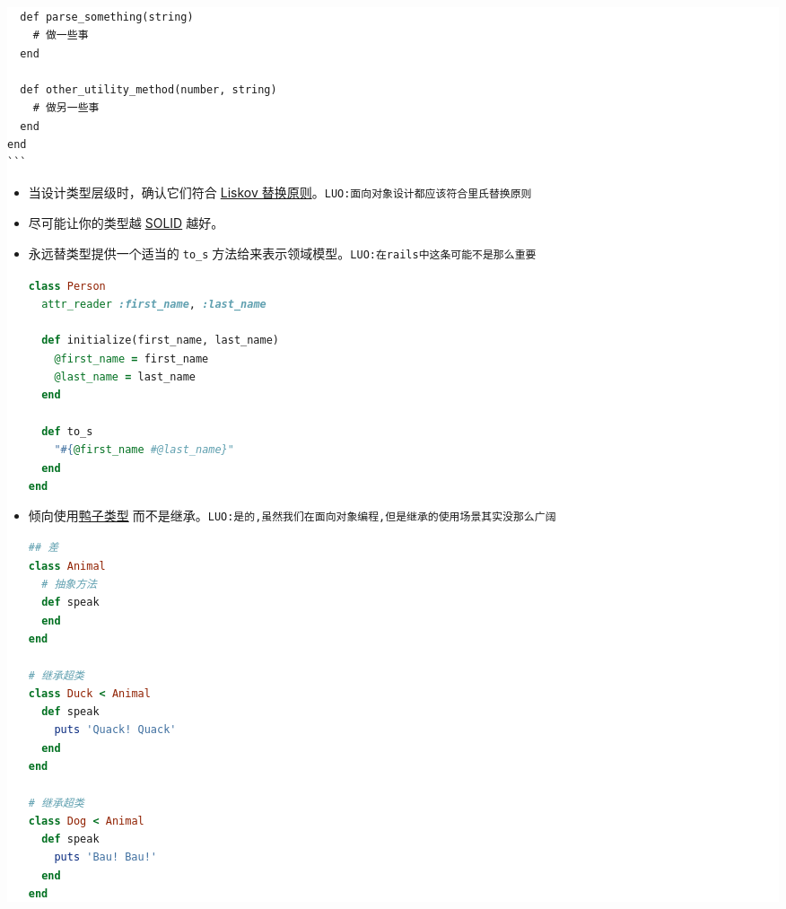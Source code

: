       def parse_something(string)
        # 做一些事
      end

      def other_utility_method(number, string)
        # 做另一些事
      end
    end
    ```

* 当设计类型层级时，确认它们符合 [Liskov 替换原则](http://en.wikipedia.org/wiki/Liskov_substitution_principle)。`LUO:面向对象设计都应该符合里氏替换原则`
* 尽可能让你的类型越 [SOLID](http://en.wikipedia.org/wiki/SOLID_(object-oriented_design)) 越好。
* 永远替类型提供一个适当的 `to_s` 方法给来表示领域模型。`LUO:在rails中这条可能不是那么重要`

    ```Ruby
    class Person
      attr_reader :first_name, :last_name

      def initialize(first_name, last_name)
        @first_name = first_name
        @last_name = last_name
      end

      def to_s
        "#{@first_name #@last_name}"
      end
    end
    ```

* 倾向使用[鸭子类型](http://en.wikipedia.org/wiki/Duck_typing) 而不是继承。`LUO:是的,虽然我们在面向对象编程,但是继承的使用场景其实没那么广阔`

    ```Ruby
    ## 差
    class Animal
      # 抽象方法
      def speak
      end
    end

    # 继承超类
    class Duck < Animal
      def speak
        puts 'Quack! Quack'
      end
    end

    # 继承超类
    class Dog < Animal
      def speak
        puts 'Bau! Bau!'
      end
    end
